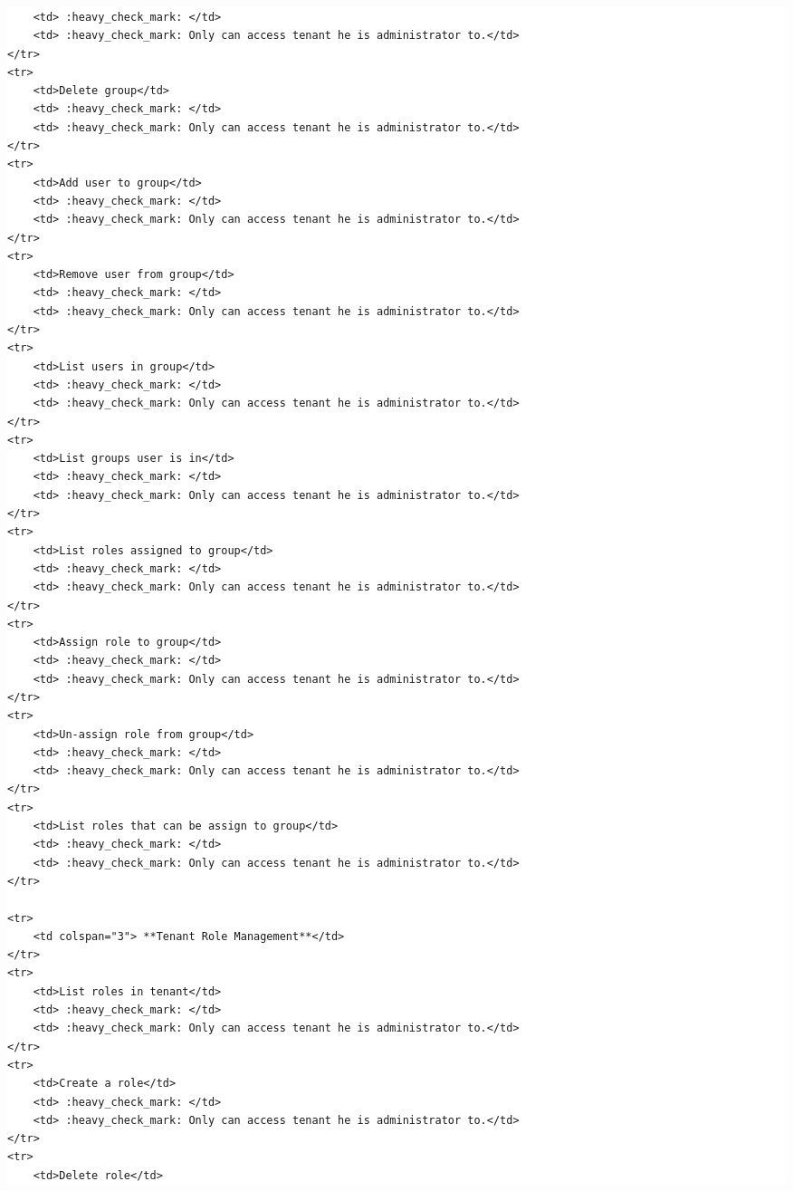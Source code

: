         <td> :heavy_check_mark:	</td>
        <td> :heavy_check_mark: Only can access tenant he is administrator to.</td>
    </tr>
    <tr>
        <td>Delete group</td> 
        <td> :heavy_check_mark:	</td>
        <td> :heavy_check_mark: Only can access tenant he is administrator to.</td>
    </tr>
    <tr>
        <td>Add user to group</td> 
        <td> :heavy_check_mark:	</td>
        <td> :heavy_check_mark: Only can access tenant he is administrator to.</td>
    </tr>
    <tr>
        <td>Remove user from group</td> 
        <td> :heavy_check_mark:	</td>
        <td> :heavy_check_mark: Only can access tenant he is administrator to.</td>
    </tr>
    <tr>
        <td>List users in group</td> 
        <td> :heavy_check_mark:	</td>
        <td> :heavy_check_mark: Only can access tenant he is administrator to.</td>
    </tr>
    <tr>
        <td>List groups user is in</td> 
        <td> :heavy_check_mark:	</td>
        <td> :heavy_check_mark: Only can access tenant he is administrator to.</td>
    </tr>
    <tr>
        <td>List roles assigned to group</td> 
        <td> :heavy_check_mark:	</td>
        <td> :heavy_check_mark: Only can access tenant he is administrator to.</td>
    </tr>
    <tr>
        <td>Assign role to group</td> 
        <td> :heavy_check_mark:	</td>
        <td> :heavy_check_mark: Only can access tenant he is administrator to.</td>
    </tr>
    <tr>
        <td>Un-assign role from group</td> 
        <td> :heavy_check_mark:	</td>
        <td> :heavy_check_mark: Only can access tenant he is administrator to.</td>
    </tr>
    <tr>
        <td>List roles that can be assign to group</td> 
        <td> :heavy_check_mark:	</td>
        <td> :heavy_check_mark: Only can access tenant he is administrator to.</td>
    </tr>

    <tr>
        <td colspan="3"> **Tenant Role Management**</td>
    </tr>
    <tr>
        <td>List roles in tenant</td> 
        <td> :heavy_check_mark:	</td>
        <td> :heavy_check_mark: Only can access tenant he is administrator to.</td>
    </tr>
    <tr>
        <td>Create a role</td> 
        <td> :heavy_check_mark:	</td>
        <td> :heavy_check_mark: Only can access tenant he is administrator to.</td>
    </tr>
    <tr>
        <td>Delete role</td> 
